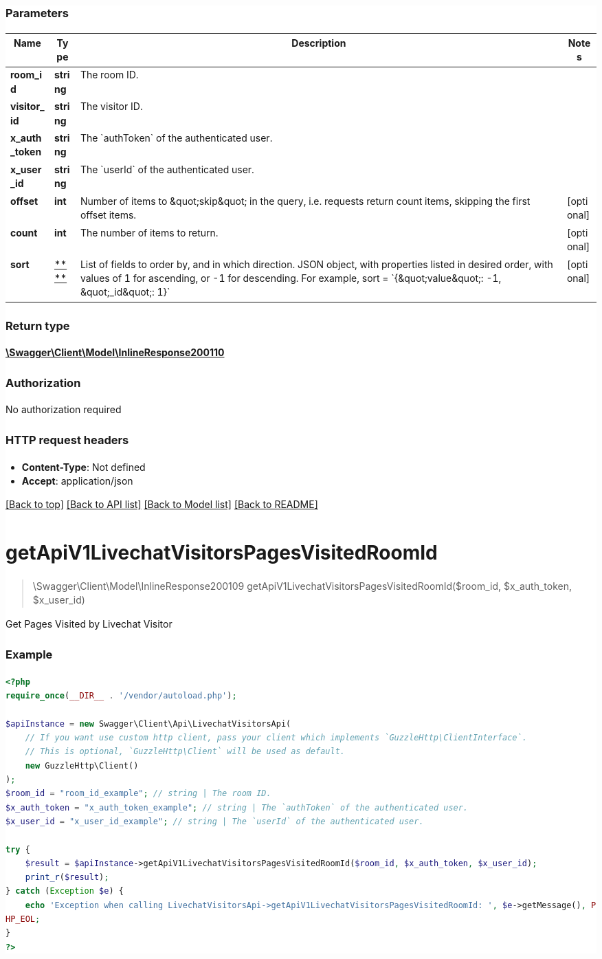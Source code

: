 ```php
```

### Parameters

Name | Type | Description  | Notes
------------- | ------------- | ------------- | -------------
 **room_id** | **string**| The room ID. |
 **visitor_id** | **string**| The visitor ID. |
 **x_auth_token** | **string**| The &#x60;authToken&#x60; of the authenticated user. |
 **x_user_id** | **string**| The &#x60;userId&#x60; of the authenticated user. |
 **offset** | **int**| Number of items to \&quot;skip\&quot; in the query, i.e. requests return count items, skipping the first offset items. | [optional]
 **count** | **int**| The number of items to return. | [optional]
 **sort** | [****](../Model/.md)| List of fields to order by, and in which direction. JSON object, with properties listed in desired order, with values of 1 for ascending, or -1 for descending. For example, sort &#x3D; &#x60;{\&quot;value\&quot;: -1, \&quot;_id\&quot;: 1}&#x60; | [optional]

### Return type

[**\Swagger\Client\Model\InlineResponse200110**](../Model/InlineResponse200110.md)

### Authorization

No authorization required

### HTTP request headers

 - **Content-Type**: Not defined
 - **Accept**: application/json

[[Back to top]](#) [[Back to API list]](../../README.md#documentation-for-api-endpoints) [[Back to Model list]](../../README.md#documentation-for-models) [[Back to README]](../../README.md)

# **getApiV1LivechatVisitorsPagesVisitedRoomId**
> \Swagger\Client\Model\InlineResponse200109 getApiV1LivechatVisitorsPagesVisitedRoomId($room_id, $x_auth_token, $x_user_id)

Get Pages Visited by Livechat Visitor

### Example
```php
<?php
require_once(__DIR__ . '/vendor/autoload.php');

$apiInstance = new Swagger\Client\Api\LivechatVisitorsApi(
    // If you want use custom http client, pass your client which implements `GuzzleHttp\ClientInterface`.
    // This is optional, `GuzzleHttp\Client` will be used as default.
    new GuzzleHttp\Client()
);
$room_id = "room_id_example"; // string | The room ID.
$x_auth_token = "x_auth_token_example"; // string | The `authToken` of the authenticated user.
$x_user_id = "x_user_id_example"; // string | The `userId` of the authenticated user.

try {
    $result = $apiInstance->getApiV1LivechatVisitorsPagesVisitedRoomId($room_id, $x_auth_token, $x_user_id);
    print_r($result);
} catch (Exception $e) {
    echo 'Exception when calling LivechatVisitorsApi->getApiV1LivechatVisitorsPagesVisitedRoomId: ', $e->getMessage(), PHP_EOL;
}
?>
```